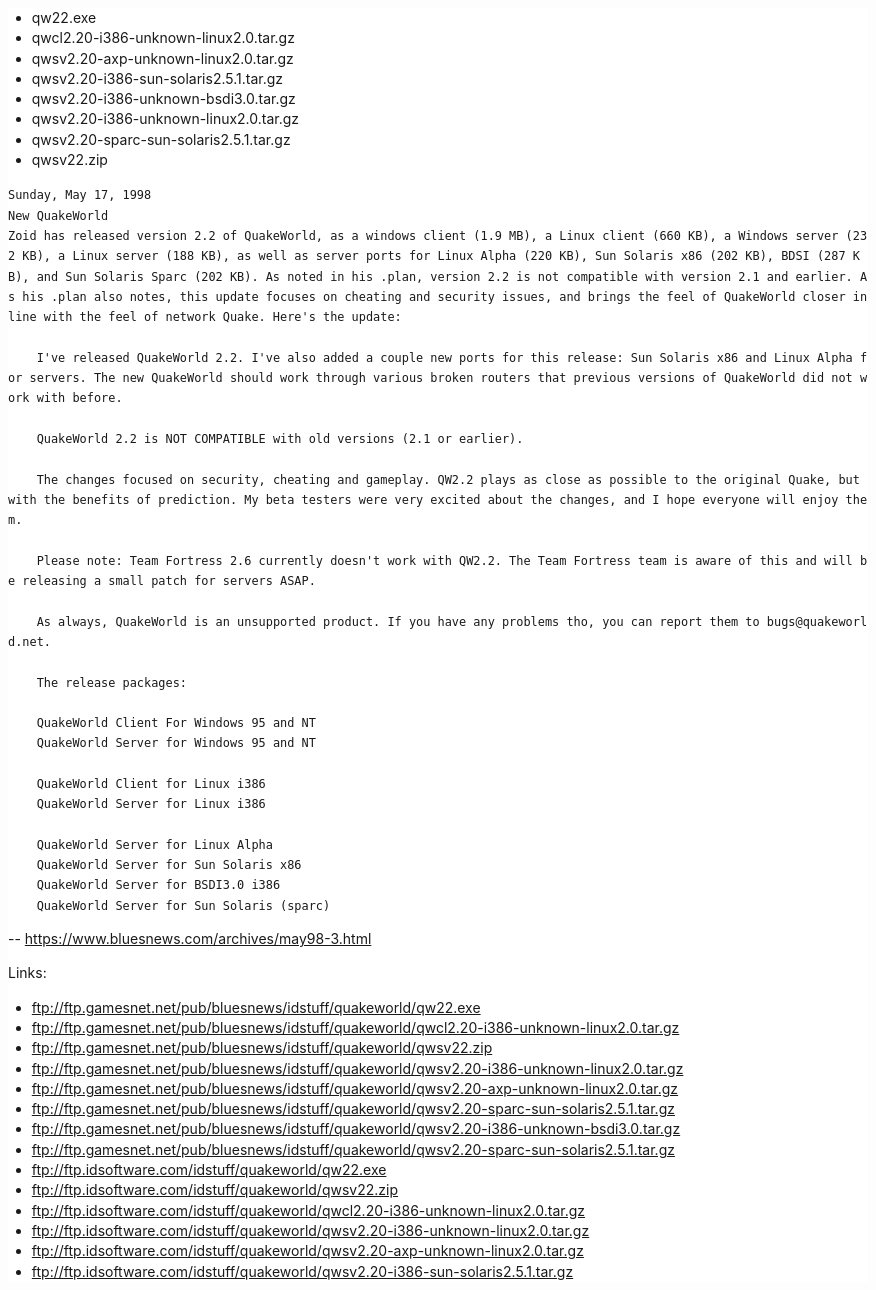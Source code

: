* qw22.exe
* qwcl2.20-i386-unknown-linux2.0.tar.gz
* qwsv2.20-axp-unknown-linux2.0.tar.gz
* qwsv2.20-i386-sun-solaris2.5.1.tar.gz
* qwsv2.20-i386-unknown-bsdi3.0.tar.gz
* qwsv2.20-i386-unknown-linux2.0.tar.gz
* qwsv2.20-sparc-sun-solaris2.5.1.tar.gz
* qwsv22.zip

```text
Sunday, May 17, 1998
New QuakeWorld
Zoid has released version 2.2 of QuakeWorld, as a windows client (1.9 MB), a Linux client (660 KB), a Windows server (232 KB), a Linux server (188 KB), as well as server ports for Linux Alpha (220 KB), Sun Solaris x86 (202 KB), BDSI (287 KB), and Sun Solaris Sparc (202 KB). As noted in his .plan, version 2.2 is not compatible with version 2.1 and earlier. As his .plan also notes, this update focuses on cheating and security issues, and brings the feel of QuakeWorld closer in line with the feel of network Quake. Here's the update:

	I've released QuakeWorld 2.2. I've also added a couple new ports for this release: Sun Solaris x86 and Linux Alpha for servers. The new QuakeWorld should work through various broken routers that previous versions of QuakeWorld did not work with before.

	QuakeWorld 2.2 is NOT COMPATIBLE with old versions (2.1 or earlier).

	The changes focused on security, cheating and gameplay. QW2.2 plays as close as possible to the original Quake, but with the benefits of prediction. My beta testers were very excited about the changes, and I hope everyone will enjoy them.

	Please note: Team Fortress 2.6 currently doesn't work with QW2.2. The Team Fortress team is aware of this and will be releasing a small patch for servers ASAP.

	As always, QuakeWorld is an unsupported product. If you have any problems tho, you can report them to bugs@quakeworld.net.

	The release packages:

	QuakeWorld Client For Windows 95 and NT
	QuakeWorld Server for Windows 95 and NT

	QuakeWorld Client for Linux i386
	QuakeWorld Server for Linux i386

	QuakeWorld Server for Linux Alpha
	QuakeWorld Server for Sun Solaris x86
	QuakeWorld Server for BSDI3.0 i386
	QuakeWorld Server for Sun Solaris (sparc)
```
-- https://www.bluesnews.com/archives/may98-3.html

Links:
* ftp://ftp.gamesnet.net/pub/bluesnews/idstuff/quakeworld/qw22.exe
* ftp://ftp.gamesnet.net/pub/bluesnews/idstuff/quakeworld/qwcl2.20-i386-unknown-linux2.0.tar.gz
* ftp://ftp.gamesnet.net/pub/bluesnews/idstuff/quakeworld/qwsv22.zip
* ftp://ftp.gamesnet.net/pub/bluesnews/idstuff/quakeworld/qwsv2.20-i386-unknown-linux2.0.tar.gz
* ftp://ftp.gamesnet.net/pub/bluesnews/idstuff/quakeworld/qwsv2.20-axp-unknown-linux2.0.tar.gz
* ftp://ftp.gamesnet.net/pub/bluesnews/idstuff/quakeworld/qwsv2.20-sparc-sun-solaris2.5.1.tar.gz
* ftp://ftp.gamesnet.net/pub/bluesnews/idstuff/quakeworld/qwsv2.20-i386-unknown-bsdi3.0.tar.gz
* ftp://ftp.gamesnet.net/pub/bluesnews/idstuff/quakeworld/qwsv2.20-sparc-sun-solaris2.5.1.tar.gz
* ftp://ftp.idsoftware.com/idstuff/quakeworld/qw22.exe
* ftp://ftp.idsoftware.com/idstuff/quakeworld/qwsv22.zip
* ftp://ftp.idsoftware.com/idstuff/quakeworld/qwcl2.20-i386-unknown-linux2.0.tar.gz
* ftp://ftp.idsoftware.com/idstuff/quakeworld/qwsv2.20-i386-unknown-linux2.0.tar.gz
* ftp://ftp.idsoftware.com/idstuff/quakeworld/qwsv2.20-axp-unknown-linux2.0.tar.gz
* ftp://ftp.idsoftware.com/idstuff/quakeworld/qwsv2.20-i386-sun-solaris2.5.1.tar.gz